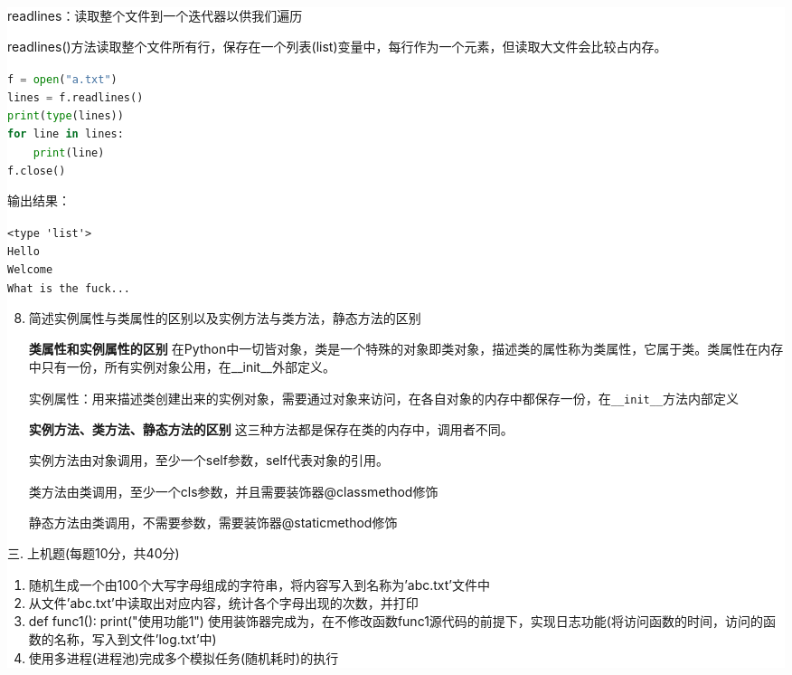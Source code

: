 readlines：读取整个文件到一个迭代器以供我们遍历

readlines()方法读取整个文件所有行，保存在一个列表(list)变量中，每行作为一个元素，但读取大文件会比较占内存。

```python
f = open("a.txt")
lines = f.readlines()
print(type(lines))
for line in lines:
	print(line)
f.close()
```

输出结果：

```shell
<type 'list'>
Hello
Welcome
What is the fuck...
```

8. 简述实例属性与类属性的区别以及实例方法与类方法，静态方法的区别

   **类属性和实例属性的区别**
   在Python中一切皆对象，类是一个特殊的对象即类对象，描述类的属性称为类属性，它属于类。类属性在内存中只有一份，所有实例对象公用，在__init__外部定义。

   实例属性：用来描述类创建出来的实例对象，需要通过对象来访问，在各自对象的内存中都保存一份，在`__init__`方法内部定义

   **实例方法、类方法、静态方法的区别**
   这三种方法都是保存在类的内存中，调用者不同。

   实例方法由对象调用，至少一个self参数，self代表对象的引用。

   类方法由类调用，至少一个cls参数，并且需要装饰器@classmethod修饰

   静态方法由类调用，不需要参数，需要装饰器@staticmethod修饰

三. 上机题(每题10分，共40分)

1. 随机生成一个由100个大写字母组成的字符串，将内容写入到名称为’abc.txt’文件中
2. 从文件’abc.txt’中读取出对应内容，统计各个字母出现的次数，并打印
3. def func1():
  print("使用功能1")
  使用装饰器完成为，在不修改函数func1源代码的前提下，实现日志功能(将访问函数的时间，访问的函数的名称，写入到文件’log.txt’中)
4. 使用多进程(进程池)完成多个模拟任务(随机耗时)的执行



